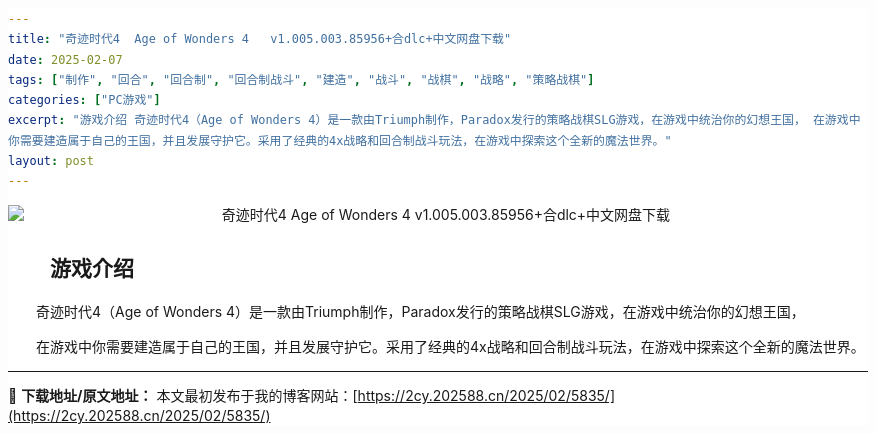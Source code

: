 ```yaml
---
title: "奇迹时代4  Age of Wonders 4   v1.005.003.85956+合dlc+中文网盘下载"
date: 2025-02-07
tags: ["制作", "回合", "回合制", "回合制战斗", "建造", "战斗", "战棋", "战略", "策略战棋"]
categories: ["PC游戏"]
excerpt: "游戏介绍 奇迹时代4（Age of Wonders 4）是一款由Triumph制作，Paradox发行的策略战棋SLG游戏，在游戏中统治你的幻想王国， 在游戏中你需要建造属于自己的王国，并且发展守护它。采用了经典的4x战略和回合制战斗玩法，在游戏中探索这个全新的魔法世界。"
layout: post
---
```


<div>
<div></div>
<div>
<p style="text-align: center;"><img style="display: block; margin-left: auto; margin-right: auto; width: 100%; height: auto;" src="https://2cy.202588.cn/wp-content/uploads/2025/02/20250207_67a6065df0891.webp" alt="奇迹时代4 Age of Wonders 4 v1.005.003.85956+合dlc+中文网盘下载" /></p>

<h2 style="white-space: normal; text-indent: 2em; text-align: left;">游戏介绍</h2>
<p style="white-space: normal; text-indent: 2em; text-align: left;">奇迹时代4（Age of Wonders 4）是一款由Triumph制作，Paradox发行的策略战棋SLG游戏，在游戏中统治你的幻想王国，</p>
<p style="white-space: normal; text-indent: 2em; text-align: left;">在游戏中你需要建造属于自己的王国，并且发展守护它。采用了经典的4x战略和回合制战斗玩法，在游戏中探索这个全新的魔法世界。</p>

</div>
</div>

---
📖 **下载地址/原文地址：** 本文最初发布于我的博客网站：[https://2cy.202588.cn/2025/02/5835/](https://2cy.202588.cn/2025/02/5835/)
